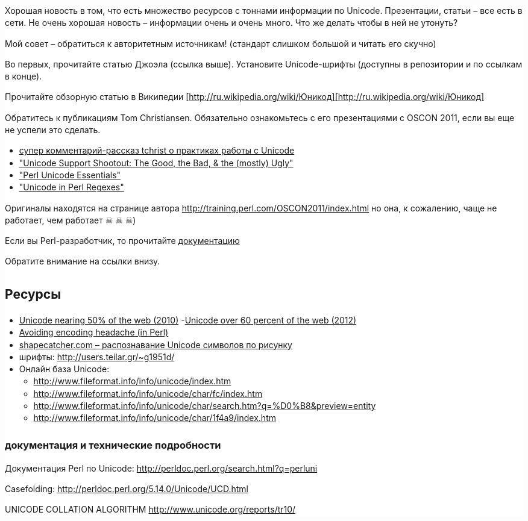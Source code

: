 Хорошая новость в том, что есть множество ресурсов с тоннами информации по Unicode. Презентации, статьи – все есть в сети.
Не очень хорошая новость – информации очень и очень много. Что же делать чтобы в ней не утонуть?

Мой совет – обратиться к авторитетным источникам! (cтандарт слишком большой и читать его скучно)

Во первых, прочитайте статью Джоэла (ссылка выше). Установите Unicode-шрифты (доступны в репозитории и по ссылкам в конце).

Прочитайте обзорную статью в Википедии  [http://ru.wikipedia.org/wiki/Юникод][http://ru.wikipedia.org/wiki/Юникод]

Обратитесь к публикациям Tom Christiansen. Обязательно ознакомьтесь с его презентациями с OSCON 2011, если вы еще не успели это сделать.

- [супер комментарий-рассказ tchrist о практиках работы с Unicode](http://stackoverflow.com/questions/6162484/why-does-modern-perl-avoid-utf-8-by-default/6163129#6163129)
- ["Unicode Support Shootout: The Good, the Bad, & the (mostly) Ugly"](http://dheeb.files.wordpress.com/2011/07/gbu.pdf)
- ["Perl Unicode Essentials"](http://doc.japh.se/tchrist_oscon_perl_unicode_essentials/3h-Perl_Unicode_Essentials.html)
- ["Unicode in Perl Regexes"](http://doc.japh.se/tchrist_oscon_perl_unicode_essentials/45m-Unicode_in_Perl_Regexes.html)

Оригиналы находятся на странице автора http://training.perl.com/OSCON2011/index.html
но она, к сожалению, чаще не работает, чем работает ☠ ☠ ☠)

Если вы Perl-разработчик, то прочитайте [документацию](http://perldoc.perl.org/search.html?q=perluni)

Обратите внимание на ссылки внизу.

## Ресурсы

- [Unicode nearing 50% of the web (2010)](http://googleblog.blogspot.com/2010/01/unicode-nearing-50-of-web.html)
-[Unicode over 60 percent of the web (2012)]( http://googleblog.blogspot.com/2012/02/unicode-over-60-percent-of-web.html)
- [Avoiding encoding headache (in Perl)](http://sigstp.blogspot.com/search/label/encoding)
- [shapecatcher.com – распознавание Unicode символов по рисунку ](http://shapecatcher.com/)
- шрифты: http://users.teilar.gr/~g1951d/
- Онлайн база Unicode:
    - http://www.fileformat.info/info/unicode/index.htm
    - http://www.fileformat.info/info/unicode/char/fc/index.htm
    - http://www.fileformat.info/info/unicode/char/search.htm?q=%D0%B8&preview=entity
    - http://www.fileformat.info/info/unicode/char/1f4a9/index.htm


### документация и технические подробности

Документация Perl по Unicode: http://perldoc.perl.org/search.html?q=perluni

Casefolding: http://perldoc.perl.org/5.14.0/Unicode/UCD.html

UNICODE COLLATION ALGORITHM http://www.unicode.org/reports/tr10/
